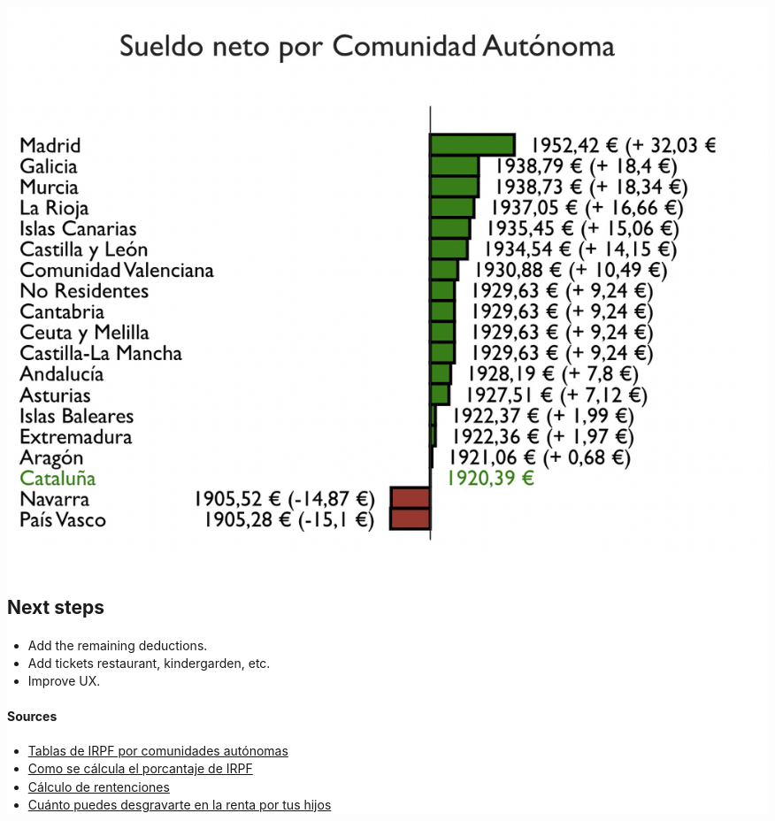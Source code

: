 ![Compare net salary between communities](/images/compararSueldoNetoComunidades.png)

## Next steps

- Add the remaining deductions.
- Add tickets restaurant, kindergarden, etc.
- Improve UX.

#### Sources

- [Tablas de IRPF por comunidades autónomas](https://www.businessinsider.es/tablas-irpf-comunidades-autonomas-cuanto-pagas-renta-625415)
- [Como se cálcula el porcantaje de IRPF](https://ekuatio.com/como-se-calcula-el-porcentaje-de-irpf-en-la-nomina/)
- [Cálculo de rentenciones](https://www2.agenciatributaria.gob.es/wlpl/PRET-R170/index.zul)
- [Cuánto puedes desgravarte en la renta por tus hijos](https://www.finect.com/usuario/Josetrecet/articulos/hijos-declaracion-renta)
